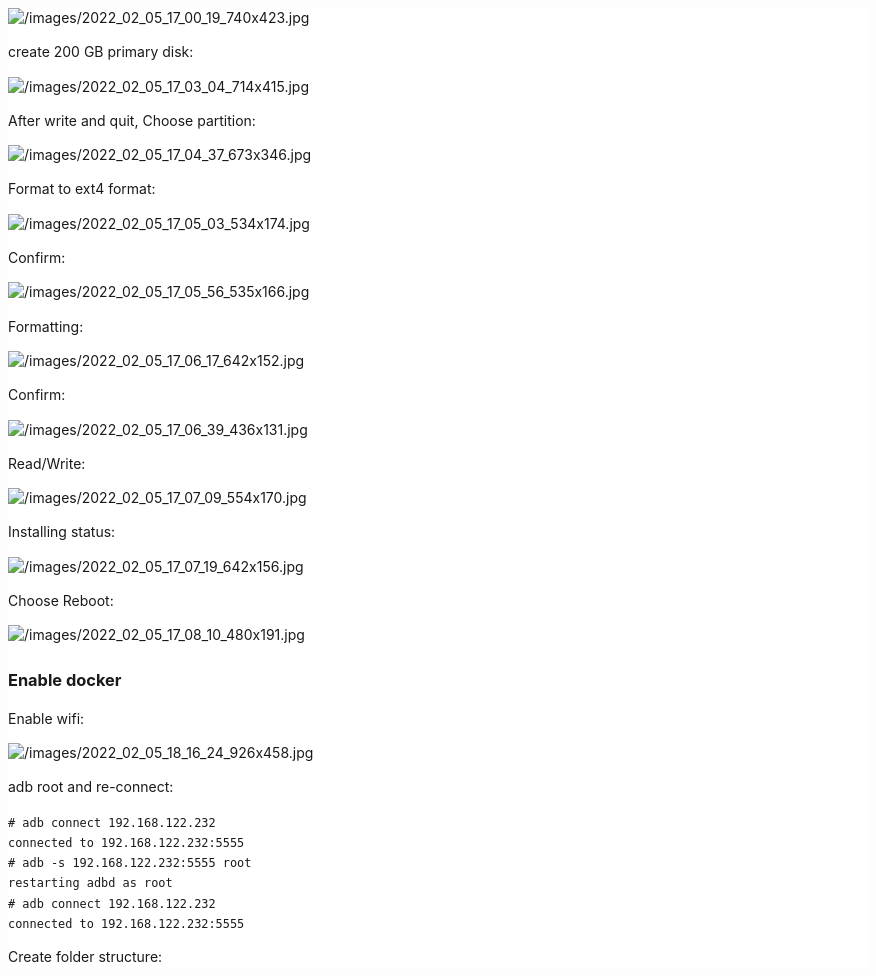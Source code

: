 ![/images/2022_02_05_17_00_19_740x423.jpg](/images/2022_02_05_17_00_19_740x423.jpg)

create 200 GB primary disk:    

![/images/2022_02_05_17_03_04_714x415.jpg](/images/2022_02_05_17_03_04_714x415.jpg)

After write and quit, Choose partition:    

![/images/2022_02_05_17_04_37_673x346.jpg](/images/2022_02_05_17_04_37_673x346.jpg)

Format to ext4 format:    

![/images/2022_02_05_17_05_03_534x174.jpg](/images/2022_02_05_17_05_03_534x174.jpg)

Confirm:   

![/images/2022_02_05_17_05_56_535x166.jpg](/images/2022_02_05_17_05_56_535x166.jpg)

Formatting:    

![/images/2022_02_05_17_06_17_642x152.jpg](/images/2022_02_05_17_06_17_642x152.jpg)

Confirm:    

![/images/2022_02_05_17_06_39_436x131.jpg](/images/2022_02_05_17_06_39_436x131.jpg)

Read/Write:    

![/images/2022_02_05_17_07_09_554x170.jpg](/images/2022_02_05_17_07_09_554x170.jpg)

Installing status:   

![/images/2022_02_05_17_07_19_642x156.jpg](/images/2022_02_05_17_07_19_642x156.jpg)

Choose Reboot:    

![/images/2022_02_05_17_08_10_480x191.jpg](/images/2022_02_05_17_08_10_480x191.jpg)

### Enable docker
Enable wifi:   

![/images/2022_02_05_18_16_24_926x458.jpg](/images/2022_02_05_18_16_24_926x458.jpg)

adb root and re-connect:    

```
# adb connect 192.168.122.232
connected to 192.168.122.232:5555
# adb -s 192.168.122.232:5555 root
restarting adbd as root
# adb connect 192.168.122.232
connected to 192.168.122.232:5555
```
Create folder structure:   
